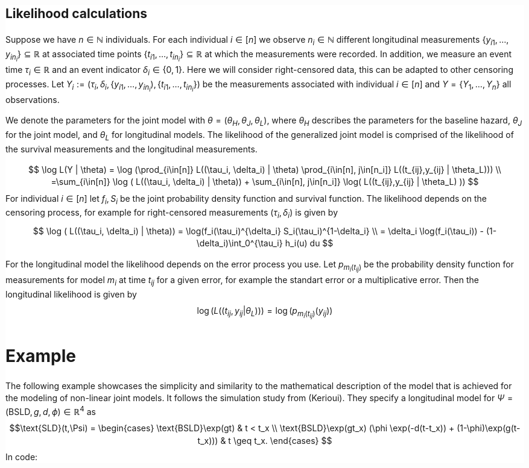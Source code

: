 
## Likelihood calculations
Suppose we have $n\in \mathbb{N}$ individuals. For each individual $i\in [n]$ we observe $n_i \in \mathbb{N}$ different longitudinal measurements $\{y_{i1}, \dots, y_{in_i}\}\subseteq \mathbb{R}$ at associated time points $\{t_{i1}, \dots, t_{in_i}\}\subseteq \mathbb{R}$ at which the measurements were recorded. In addition, we measure an event time $\tau_i \in \mathbb{R}$ and an event indicator $\delta_i \in \{0,1\}$. Here we will consider right-censored data, this can be adapted to other censoring processes. Let $Y_i := (\tau_i,\delta_i,\{y_{i1}, \dots, y_{in_i}),\{t_{i1}, \dots, t_{in_i}\})$ be the measurements associated with individual $i\in [n]$ and $Y = \{Y_1, \dots, Y_n\}$ all observations.


We denote the parameters for the joint model with $\theta =(\theta_H, \theta_J, \theta_L)$, where $\theta_H$ describes the parameters for the baseline hazard, $\theta_J$ for the joint model, and $\theta_L$ for longitudinal models. The likelihood of the generalized joint model is comprised of the likelihood of the survival measurements and the longitudinal measurements.



$$
\log L(Y | \theta) = \log (\prod_{i\in[n]} L((\tau_i, \delta_i) | \theta) \prod_{i\in[n], j\in[n_i]} L((t_{ij},y_{ij} | \theta_L))) \\
=\sum_{i\in[n]} \log ( L((\tau_i, \delta_i) | \theta)) +  \sum_{i\in[n], j\in[n_i]} \log( L((t_{ij},y_{ij} | \theta_L) ))
$$
For individual $i\in[n]$ let $f_i, S_i$ be the joint probability density function and survival function. The likelihood depends on the censoring process, for example for right-censored measurements $(\tau_i, \delta_i)$ is given by
$$
    \log ( L((\tau_i, \delta_i) | \theta)) = \log(f_i(\tau_i)^{\delta_i} S_i(\tau_i)^{1-\delta_i} \\
    = \delta_i \log(f_i(\tau_i)) - (1-\delta_i)\int_0^{\tau_i} h_i(u) du
$$

For the longitudinal model the likelihood depends on the error process you use. Let $p_{m_i(t_{ij})}$ be the probability density function for measurements for model $m_i$ at time $t_{ij}$ for a given error, for example the standart error or a multiplicative error. Then the longitudinal likelihood is given by
$$
\log( L((t_{ij},y_{ij} | \theta_L) )) = \log(p_{m_i(t_{ij})}(y_{ij}))
$$






# Example

The following example showcases the simplicity and similarity to the mathematical description of the model that is achieved for the modeling of non-linear joint models. It follows the simulation study from (Kerioui). They specify a longitudinal model for $\Psi = (\text{BSLD}, g, d, \phi) \in \mathbb{R}^4$ as
$$\text{SLD}(t,\Psi) = \begin{cases}
    \text{BSLD}\exp(gt) & t < t_x \\
    \text{BSLD}\exp(gt_x) (\phi \exp(-d(t-t_x)) + (1-\phi)\exp(g(t-t_x))) & t \geq t_x.
\end{cases}
$$
In code:
